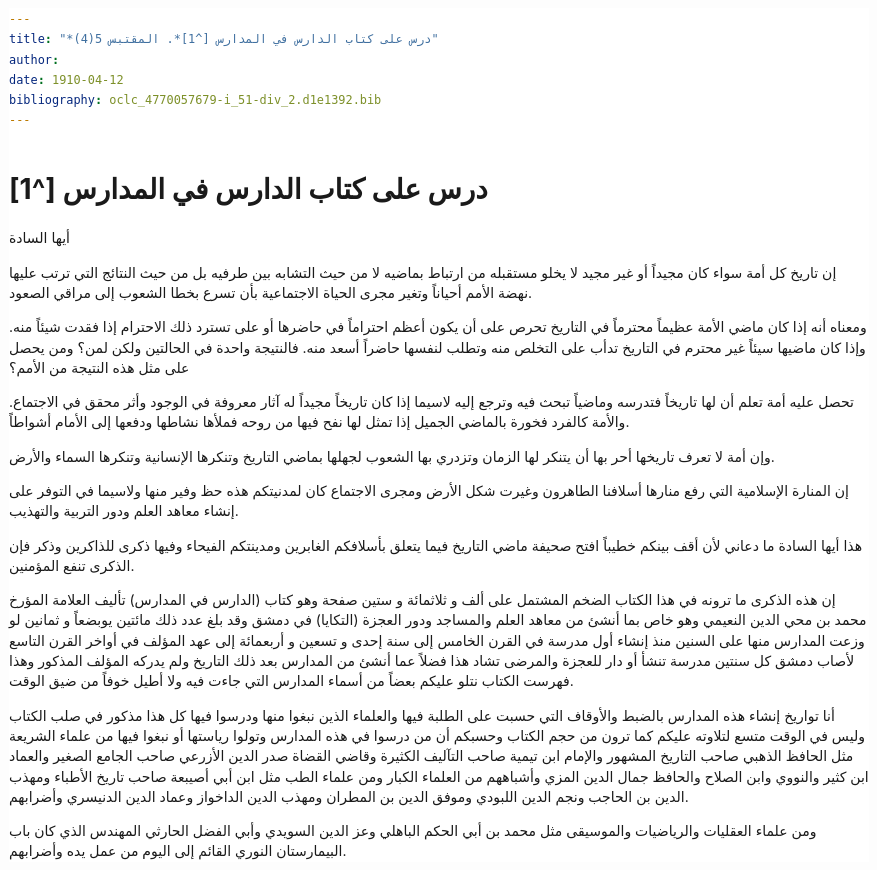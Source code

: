 ```yaml
---
title: "*درس على كتاب الدارس في المدارس [^1]*. المقتبس 5(4)"
author: 
date: 1910-04-12
bibliography: oclc_4770057679-i_51-div_2.d1e1392.bib
---
```




#  درس على كتاب الدارس في المدارس [^1]


 أيها السادة 

 إن تاريخ كل أمة سواء كان مجيداً أو غير مجيد لا يخلو مستقبله من ارتباط بماضيه لا من حيث التشابه بين طرفيه بل من حيث النتائج التي ترتب عليها نهضة الأمم أحياناً وتغير مجرى الحياة الاجتماعية بأن تسرع بخطا الشعوب إلى مراقي الصعود. 

 ومعناه أنه إذا كان ماضي الأمة عظيماً محترماً في التاريخ تحرص على أن يكون أعظم احتراماً في حاضرها أو على تسترد ذلك الاحترام إذا فقدت شيئاً منه. وإذا كان ماضيها سيئاً غير محترم في التاريخ تدأب على التخلص منه وتطلب لنفسها حاضراً أسعد منه. فالنتيجة واحدة في الحالتين ولكن لمن؟ ومن يحصل على مثل هذه النتيجة من الأمم؟ 

 تحصل عليه أمة تعلم أن لها تاريخاً فتدرسه وماضياً تبحث فيه وترجع إليه لاسيما إذا كان تاريخاً مجيداً له آثار معروفة في الوجود وأثر محقق في الاجتماع. والأمة كالفرد فخورة بالماضي الجميل إذا تمثل لها نفح فيها من روحه فملأها نشاطها ودفعها إلى الأمام أشواطاً. 

 وإن أمة لا تعرف تاريخها أحر بها أن يتنكر لها الزمان وتزدري بها الشعوب لجهلها بماضي التاريخ وتنكرها الإنسانية وتنكرها السماء والأرض. 

 إن المنارة الإسلامية التي رفع منارها أسلافنا الطاهرون وغيرت شكل الأرض   ومجرى الاجتماع كان لمدنيتكم هذه حظ وفير منها ولاسيما في التوفر على إنشاء معاهد العلم ودور التربية والتهذيب. 

 هذا أيها السادة ما دعاني لأن أقف بينكم خطيباً افتح صحيفة ماضي التاريخ فيما يتعلق بأسلافكم الغابرين ومدينتكم الفيحاء وفيها ذكرى للذاكرين وذكر فإن الذكرى تنفع المؤمنين. 

 إن هذه الذكرى ما ترونه في هذا الكتاب الضخم المشتمل على  ألف  و  ثلاثمائة  و  ستين  صفحة وهو كتاب (الدارس في المدارس) تأليف العلامة المؤرخ محمد بن محي الدين النعيمي وهو خاص بما أنشئ من معاهد العلم والمساجد ودور العجزة (التكايا) في دمشق وقد بلغ عدد ذلك  مائتين  يوبضعاً و  ثمانين  لو وزعت المدارس منها على السنين منذ إنشاء أول مدرسة في القرن الخامس إلى سنة  إحدى  و  تسعين  و  أربعمائة  إلى عهد المؤلف في أواخر القرن التاسع لأصاب دمشق كل سنتين مدرسة تنشأ أو دار للعجزة والمرضى تشاد هذا فضلاً عما أنشئ من المدارس بعد ذلك التاريخ ولم يدركه المؤلف المذكور وهذا   فهرست الكتاب نتلو عليكم بعضاً من أسماء المدارس التي جاءت فيه ولا أطيل خوفاً من ضيق الوقت. 

 أنا تواريخ إنشاء هذه المدارس بالضبط والأوقاف التي حسبت على الطلبة فيها والعلماء الذين نبغوا منها ودرسوا فيها كل هذا مذكور في صلب الكتاب وليس في الوقت متسع لتلاوته عليكم كما ترون من حجم الكتاب وحسبكم أن من درسوا في هذه المدارس وتولوا رياستها أو نبغوا فيها من علماء الشريعة مثل الحافظ  الذهبي  صاحب التاريخ المشهور والإمام ابن تيمية صاحب التآليف الكثيرة وقاضي القضاة صدر الدين الأزرعي صاحب الجامع الصغير والعماد ابن كثير والنووي وابن الصلاح والحافظ جمال الدين المزي وأشباههم من العلماء الكبار ومن علماء الطب مثل ابن أبي أصيبعة صاحب تاريخ الأطباء ومهذب الدين بن الحاجب ونجم الدين اللبودي وموفق الدين بن المطران ومهذب الدين الداخواز وعماد الدين الدنيسري وأضرابهم. 

 ومن علماء العقليات والرياضيات والموسيقى مثل محمد بن أبي الحكم الباهلي وعز الدين السويدي وأبي الفضل الحارثي المهندس الذي كان باب البيمارستان النوري القائم إلى اليوم من عمل يده وأضرابهم. 
 